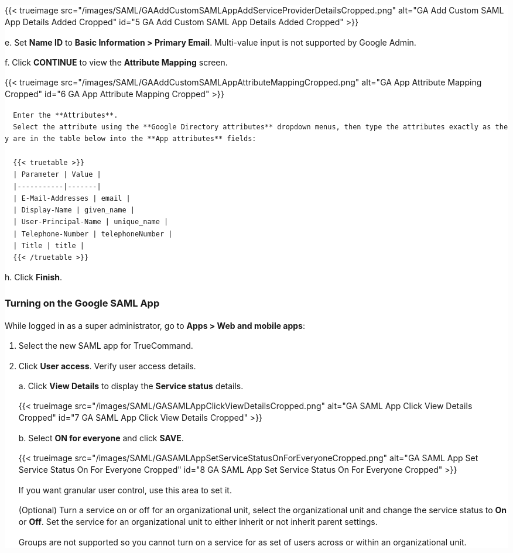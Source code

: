    {{< trueimage src="/images/SAML/GAAddCustomSAMLAppAddServiceProviderDetailsCropped.png" alt="GA Add Custom SAML App Details Added Cropped" id="5 GA Add Custom SAML App Details Added Cropped" >}}

   e. Set **Name ID** to **Basic Information > Primary Email**. Multi-value input is not supported by Google Admin.
   
   f. Click **CONTINUE** to view the **Attribute Mapping** screen.
   
   {{< trueimage src="/images/SAML/GAAddCustomSAMLAppAttributeMappingCropped.png" alt="GA App Attribute Mapping Cropped" id="6 GA App Attribute Mapping Cropped" >}}

      Enter the **Attributes**. 
      Select the attribute using the **Google Directory attributes** dropdown menus, then type the attributes exactly as they are in the table below into the **App attributes** fields:
      
	  {{< truetable >}}
      | Parameter | Value |
      |-----------|-------|
      | E-Mail-Addresses | email |
      | Display-Name | given_name |
      | User-Principal-Name | unique_name |
      | Telephone-Number | telephoneNumber |
      | Title | title |
      {{< /truetable >}}
	  
   h. Click **Finish**.

### Turning on the Google SAML App

While logged in as a super administrator, go to **Apps > Web and mobile apps**:

1. Select the new SAML app for TrueCommand.

2. Click **User access**.  Verify user access details. 
   
   a. Click **View Details** to display the **Service status** details.
      
   {{< trueimage src="/images/SAML/GASAMLAppClickViewDetailsCropped.png" alt="GA SAML App Click View Details Cropped" id="7 GA SAML App Click View Details Cropped" >}}
   
   b. Select **ON for everyone** and click **SAVE**.
      
   {{< trueimage src="/images/SAML/GASAMLAppSetServiceStatusOnForEveryoneCropped.png" alt="GA SAML App Set Service Status On For Everyone Cropped" id="8 GA SAML App Set Service Status On For Everyone Cropped" >}}
      
      If you want granular user control, use this area to set it.

      (Optional) Turn a service on or off for an organizational unit, select the organizational unit and change the service status to **On** or **Off**. 
      Set the service for an organizational unit to either inherit or not inherit parent settings. 

      Groups are not supported so you cannot turn on a service for as set of users across or within an organizational unit.
